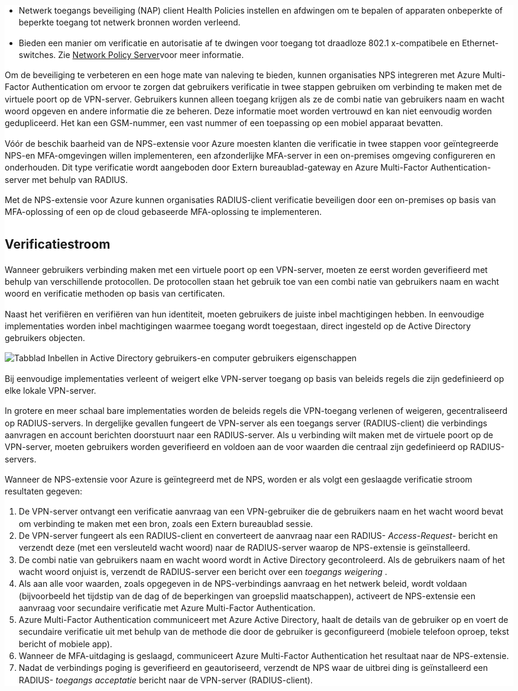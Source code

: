 * Netwerk toegangs beveiliging (NAP) client Health Policies instellen en afdwingen om te bepalen of apparaten onbeperkte of beperkte toegang tot netwerk bronnen worden verleend.

* Bieden een manier om verificatie en autorisatie af te dwingen voor toegang tot draadloze 802.1 x-compatibele en Ethernet-switches.
  Zie [Network Policy Server](https://docs.microsoft.com/windows-server/networking/technologies/nps/nps-top)voor meer informatie.

Om de beveiliging te verbeteren en een hoge mate van naleving te bieden, kunnen organisaties NPS integreren met Azure Multi-Factor Authentication om ervoor te zorgen dat gebruikers verificatie in twee stappen gebruiken om verbinding te maken met de virtuele poort op de VPN-server. Gebruikers kunnen alleen toegang krijgen als ze de combi natie van gebruikers naam en wacht woord opgeven en andere informatie die ze beheren. Deze informatie moet worden vertrouwd en kan niet eenvoudig worden gedupliceerd. Het kan een GSM-nummer, een vast nummer of een toepassing op een mobiel apparaat bevatten.

Vóór de beschik baarheid van de NPS-extensie voor Azure moesten klanten die verificatie in twee stappen voor geïntegreerde NPS-en MFA-omgevingen willen implementeren, een afzonderlijke MFA-server in een on-premises omgeving configureren en onderhouden. Dit type verificatie wordt aangeboden door Extern bureaublad-gateway en Azure Multi-Factor Authentication-server met behulp van RADIUS.

Met de NPS-extensie voor Azure kunnen organisaties RADIUS-client verificatie beveiligen door een on-premises op basis van MFA-oplossing of een op de cloud gebaseerde MFA-oplossing te implementeren.

## <a name="authentication-flow"></a>Verificatiestroom

Wanneer gebruikers verbinding maken met een virtuele poort op een VPN-server, moeten ze eerst worden geverifieerd met behulp van verschillende protocollen. De protocollen staan het gebruik toe van een combi natie van gebruikers naam en wacht woord en verificatie methoden op basis van certificaten.

Naast het verifiëren en verifiëren van hun identiteit, moeten gebruikers de juiste inbel machtigingen hebben. In eenvoudige implementaties worden inbel machtigingen waarmee toegang wordt toegestaan, direct ingesteld op de Active Directory gebruikers objecten.

![Tabblad Inbellen in Active Directory gebruikers-en computer gebruikers eigenschappen](./media/howto-mfa-nps-extension-vpn/image1.png)

Bij eenvoudige implementaties verleent of weigert elke VPN-server toegang op basis van beleids regels die zijn gedefinieerd op elke lokale VPN-server.

In grotere en meer schaal bare implementaties worden de beleids regels die VPN-toegang verlenen of weigeren, gecentraliseerd op RADIUS-servers. In dergelijke gevallen fungeert de VPN-server als een toegangs server (RADIUS-client) die verbindings aanvragen en account berichten doorstuurt naar een RADIUS-server. Als u verbinding wilt maken met de virtuele poort op de VPN-server, moeten gebruikers worden geverifieerd en voldoen aan de voor waarden die centraal zijn gedefinieerd op RADIUS-servers.

Wanneer de NPS-extensie voor Azure is geïntegreerd met de NPS, worden er als volgt een geslaagde verificatie stroom resultaten gegeven:

1. De VPN-server ontvangt een verificatie aanvraag van een VPN-gebruiker die de gebruikers naam en het wacht woord bevat om verbinding te maken met een bron, zoals een Extern bureaublad sessie.
2. De VPN-server fungeert als een RADIUS-client en converteert de aanvraag naar een RADIUS- *Access-Request-* bericht en verzendt deze (met een versleuteld wacht woord) naar de RADIUS-server waarop de NPS-extensie is geïnstalleerd.
3. De combi natie van gebruikers naam en wacht woord wordt in Active Directory gecontroleerd. Als de gebruikers naam of het wacht woord onjuist is, verzendt de RADIUS-server een bericht over een *toegangs weigering* .
4. Als aan alle voor waarden, zoals opgegeven in de NPS-verbindings aanvraag en het netwerk beleid, wordt voldaan (bijvoorbeeld het tijdstip van de dag of de beperkingen van groepslid maatschappen), activeert de NPS-extensie een aanvraag voor secundaire verificatie met Azure Multi-Factor Authentication.
5. Azure Multi-Factor Authentication communiceert met Azure Active Directory, haalt de details van de gebruiker op en voert de secundaire verificatie uit met behulp van de methode die door de gebruiker is geconfigureerd (mobiele telefoon oproep, tekst bericht of mobiele app).
6. Wanneer de MFA-uitdaging is geslaagd, communiceert Azure Multi-Factor Authentication het resultaat naar de NPS-extensie.
7. Nadat de verbindings poging is geverifieerd en geautoriseerd, verzendt de NPS waar de uitbrei ding is geïnstalleerd een RADIUS- *toegangs acceptatie* bericht naar de VPN-server (RADIUS-client).